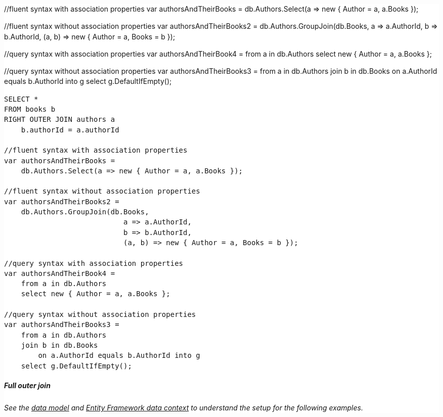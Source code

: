 //fluent syntax with association properties
var authorsAndTheirBooks =
    db.Authors.Select(a => new { Author = a, a.Books });

//fluent syntax without association properties
var authorsAndTheirBooks2 =
    db.Authors.GroupJoin(db.Books,
                            a => a.AuthorId,
                            b => b.AuthorId,
                            (a, b) => new { Author = a, Books = b });

//query syntax with association properties
var authorsAndTheirBook4 =
    from a in db.Authors
    select new { Author = a, a.Books };

//query syntax without association properties
var authorsAndTheirBooks3 =
    from a in db.Authors
    join b in db.Books
        on a.AuthorId equals b.AuthorId into g
    select g.DefaultIfEmpty();
</pre>
<br/>
<pre>
SELECT *
FROM books b
RIGHT OUTER JOIN authors a
    b.authorId = a.authorId

//fluent syntax with association properties
var authorsAndTheirBooks =
    db.Authors.Select(a => new { Author = a, a.Books });

//fluent syntax without association properties
var authorsAndTheirBooks2 =
    db.Authors.GroupJoin(db.Books,
                            a => a.AuthorId,
                            b => b.AuthorId,
                            (a, b) => new { Author = a, Books = b });

//query syntax with association properties
var authorsAndTheirBook4 =
    from a in db.Authors
    select new { Author = a, a.Books };

//query syntax without association properties
var authorsAndTheirBooks3 =
    from a in db.Authors
    join b in db.Books
        on a.AuthorId equals b.AuthorId into g
    select g.DefaultIfEmpty();
</pre>

<h5 class="section-header"><a name="full-outer-join">Full outer join</a></h5>
<p class="section-header-footnote"><i>See the <a href="#data-model">data model</a> and <a href="#entity-framework-data-context">Entity Framework data context</a> to understand the setup for the following examples.</i></p>
